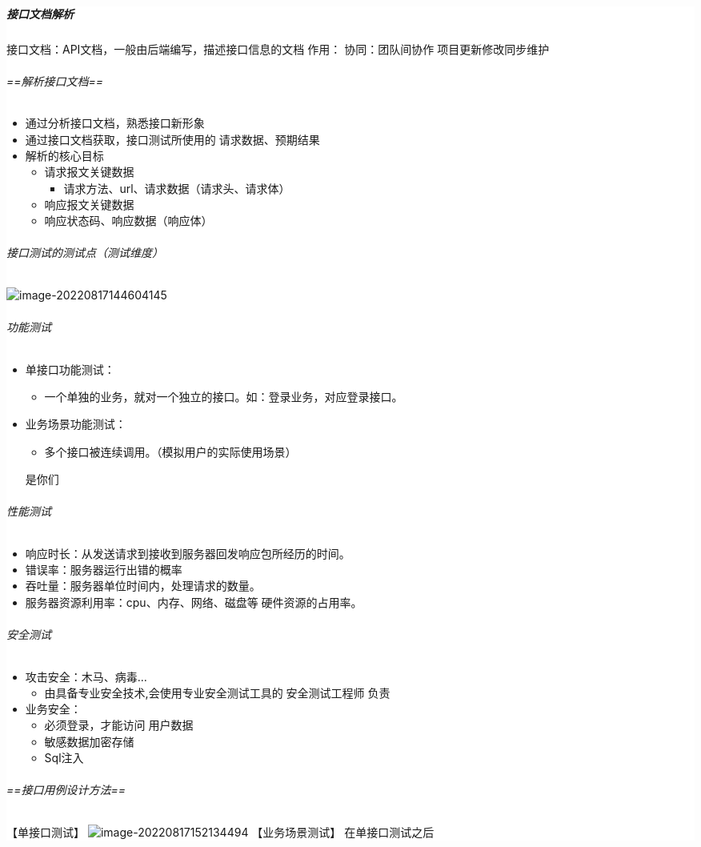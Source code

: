 ##### 接口文档解析

接口文档：API文档，一般由后端编写，描述接口信息的文档
作用：
         协同：团队间协作
         项目更新修改同步维护

###### ==解析接口文档==

- 通过分析接口文档，熟悉接口新形象
- 通过接口文档获取，接口测试所使用的 请求数据、预期结果
- 解析的核心目标
  - 请求报文关键数据
    - 请求方法、url、请求数据（请求头、请求体）
  - 响应报文关键数据
  - 响应状态码、响应数据（响应体）

###### 	接口测试的测试点（测试维度）

![image-20220817144604145](C:\Users\jimu\AppData\Roaming\Typora\typora-user-images\image-20220817144604145.png)

###### 功能测试

- 单接口功能测试：

  - ⼀个单独的业务，就对⼀个独⽴的接⼝。如：登录业务，对应登录接⼝。

- 业务场景功能测试：

  - 多个接⼝被连续调⽤。（模拟⽤户的实际使⽤场景）

  是你们

###### 性能测试

- 响应时⻓：从发送请求到接收到服务器回发响应包所经历的时间。
- 错误率：服务器运⾏出错的概率
- 吞吐量：服务器单位时间内，处理请求的数量。
- 服务器资源利⽤率：cpu、内存、⽹络、磁盘等 硬件资源的占⽤率。

###### 安全测试

- 攻击安全：⽊⻢、病毒...
  - 由具备专业安全技术,会使⽤专业安全测试⼯具的 安全测试⼯程师 负责
- 业务安全：
  - 必须登录，才能访问 ⽤户数据
  - 敏感数据加密存储
  - Sql注入

###### ==接口用例设计方法==

【单接口测试】
![image-20220817152134494](C:\Users\jimu\AppData\Roaming\Typora\typora-user-images\image-20220817152134494.png)
【业务场景测试】
在单接口测试之后
